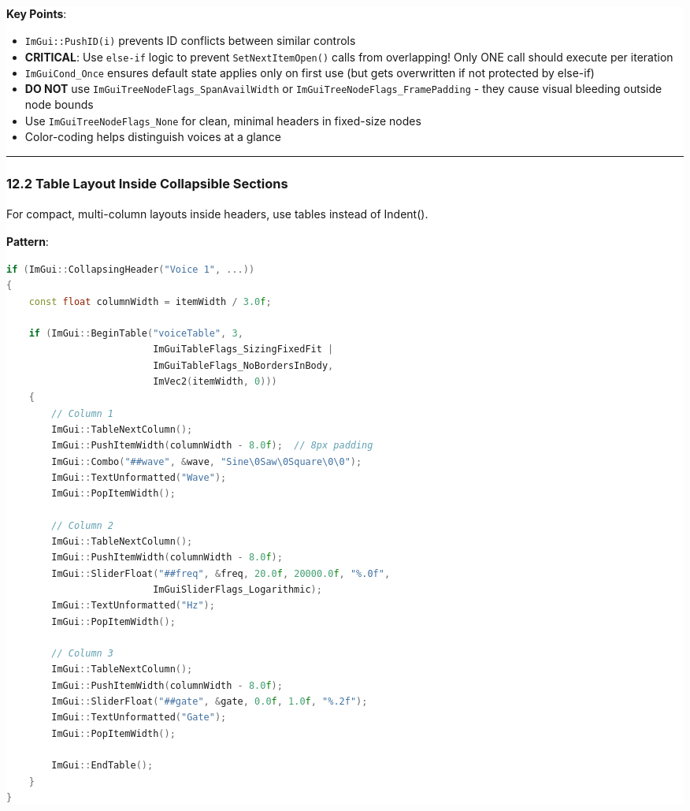 **Key Points**:
- `ImGui::PushID(i)` prevents ID conflicts between similar controls
- **CRITICAL**: Use `else-if` logic to prevent `SetNextItemOpen()` calls from overlapping! Only ONE call should execute per iteration
- `ImGuiCond_Once` ensures default state applies only on first use (but gets overwritten if not protected by else-if)
- **DO NOT** use `ImGuiTreeNodeFlags_SpanAvailWidth` or `ImGuiTreeNodeFlags_FramePadding` - they cause visual bleeding outside node bounds
- Use `ImGuiTreeNodeFlags_None` for clean, minimal headers in fixed-size nodes
- Color-coding helps distinguish voices at a glance

---

### 12.2 Table Layout Inside Collapsible Sections

For compact, multi-column layouts inside headers, use tables instead of Indent().

**Pattern**:

```cpp
if (ImGui::CollapsingHeader("Voice 1", ...))
{
    const float columnWidth = itemWidth / 3.0f;
    
    if (ImGui::BeginTable("voiceTable", 3,
                          ImGuiTableFlags_SizingFixedFit |
                          ImGuiTableFlags_NoBordersInBody,
                          ImVec2(itemWidth, 0)))
    {
        // Column 1
        ImGui::TableNextColumn();
        ImGui::PushItemWidth(columnWidth - 8.0f);  // 8px padding
        ImGui::Combo("##wave", &wave, "Sine\0Saw\0Square\0\0");
        ImGui::TextUnformatted("Wave");
        ImGui::PopItemWidth();
        
        // Column 2
        ImGui::TableNextColumn();
        ImGui::PushItemWidth(columnWidth - 8.0f);
        ImGui::SliderFloat("##freq", &freq, 20.0f, 20000.0f, "%.0f", 
                          ImGuiSliderFlags_Logarithmic);
        ImGui::TextUnformatted("Hz");
        ImGui::PopItemWidth();
        
        // Column 3
        ImGui::TableNextColumn();
        ImGui::PushItemWidth(columnWidth - 8.0f);
        ImGui::SliderFloat("##gate", &gate, 0.0f, 1.0f, "%.2f");
        ImGui::TextUnformatted("Gate");
        ImGui::PopItemWidth();
        
        ImGui::EndTable();
    }
}
```
